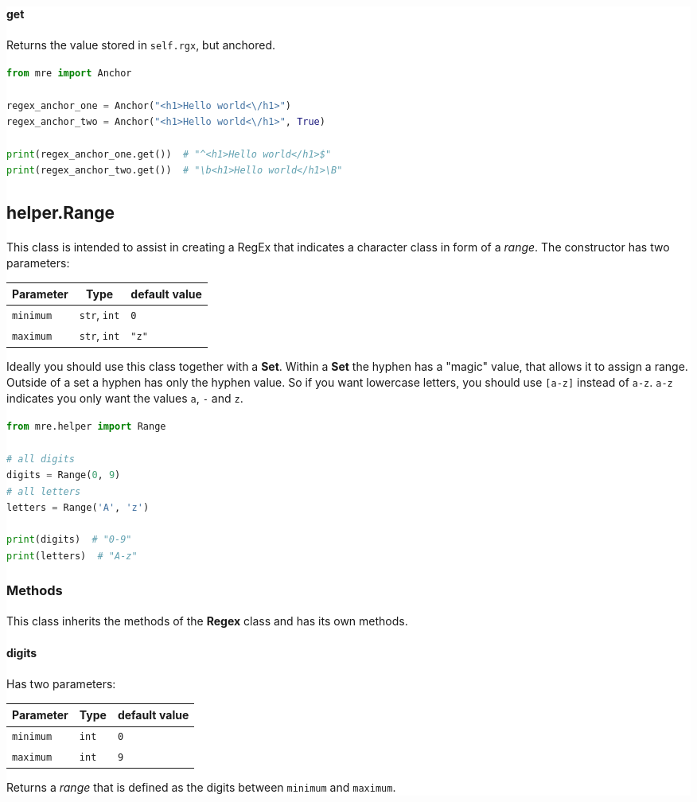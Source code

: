 #### get
Returns the value stored in `self.rgx`, but anchored.

```python
from mre import Anchor

regex_anchor_one = Anchor("<h1>Hello world<\/h1>")
regex_anchor_two = Anchor("<h1>Hello world<\/h1>", True)

print(regex_anchor_one.get())  # "^<h1>Hello world</h1>$"
print(regex_anchor_two.get())  # "\b<h1>Hello world</h1>\B"
```

## <a name="range">helper.Range</a>
This class is intended to assist in creating a RegEx that indicates a character class in form of a *range*. The constructor has two parameters:

| Parameter | Type | default value |
| --------- | ---- | ------------ |
| `minimum` | `str`, `int` | `0` |
| `maximum` | `str`, `int` | `"z"` |

Ideally you should use this class together with a **Set**. Within a **Set** the hyphen has a "magic" value, that allows it to assign a range. Outside of a set a hyphen has only the hyphen value. So if you want lowercase letters, you should use `[a-z]` instead of `a-z`. `a-z` indicates you only want the values `a`, `-` and `z`.

```python
from mre.helper import Range

# all digits
digits = Range(0, 9)
# all letters
letters = Range('A', 'z')

print(digits)  # "0-9"
print(letters)  # "A-z"
```

### Methods
This class inherits the methods of the **Regex** class and has its own methods.

#### digits
Has two parameters:

| Parameter | Type | default value |
| --------- | ---- | ------------ |
| `minimum` | `int` | `0` |
| `maximum` | `int` | `9` |

Returns a *range* that is defined as the digits between `minimum` and `maximum`.
